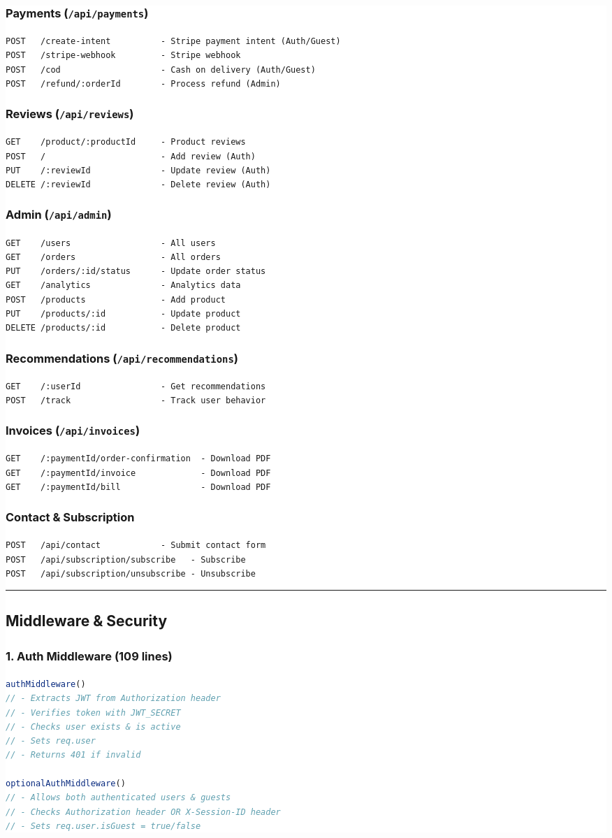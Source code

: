 ### Payments (`/api/payments`)
```
POST   /create-intent          - Stripe payment intent (Auth/Guest)
POST   /stripe-webhook         - Stripe webhook
POST   /cod                    - Cash on delivery (Auth/Guest)
POST   /refund/:orderId        - Process refund (Admin)
```

### Reviews (`/api/reviews`)
```
GET    /product/:productId     - Product reviews
POST   /                       - Add review (Auth)
PUT    /:reviewId              - Update review (Auth)
DELETE /:reviewId              - Delete review (Auth)
```

### Admin (`/api/admin`)
```
GET    /users                  - All users
GET    /orders                 - All orders
PUT    /orders/:id/status      - Update order status
GET    /analytics              - Analytics data
POST   /products               - Add product
PUT    /products/:id           - Update product
DELETE /products/:id           - Delete product
```

### Recommendations (`/api/recommendations`)
```
GET    /:userId                - Get recommendations
POST   /track                  - Track user behavior
```

### Invoices (`/api/invoices`)
```
GET    /:paymentId/order-confirmation  - Download PDF
GET    /:paymentId/invoice             - Download PDF
GET    /:paymentId/bill                - Download PDF
```

### Contact & Subscription
```
POST   /api/contact            - Submit contact form
POST   /api/subscription/subscribe   - Subscribe
POST   /api/subscription/unsubscribe - Unsubscribe
```

---

## Middleware & Security

### 1. Auth Middleware (109 lines)
```javascript
authMiddleware()
// - Extracts JWT from Authorization header
// - Verifies token with JWT_SECRET
// - Checks user exists & is active
// - Sets req.user
// - Returns 401 if invalid

optionalAuthMiddleware()
// - Allows both authenticated users & guests
// - Checks Authorization header OR X-Session-ID header
// - Sets req.user.isGuest = true/false
```